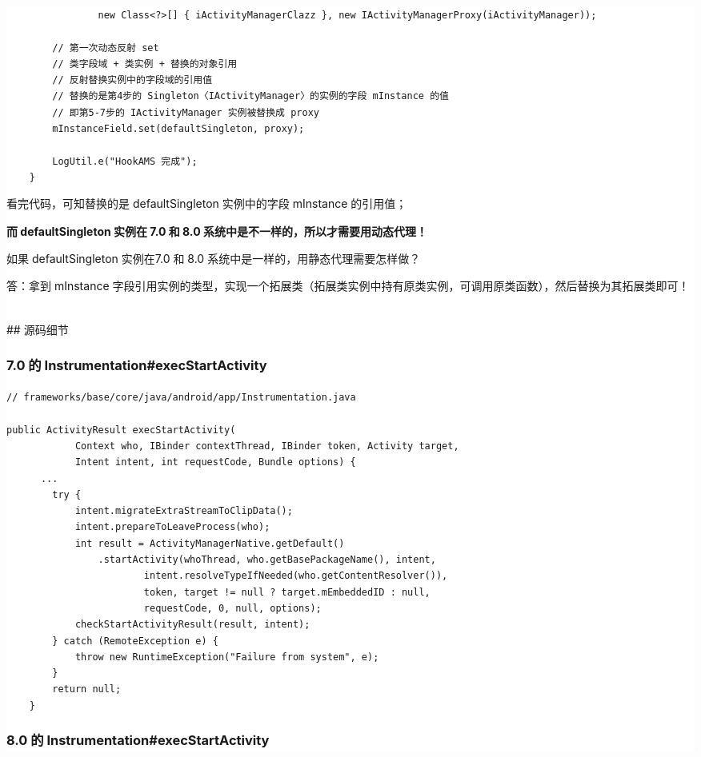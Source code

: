 ```
                new Class<?>[] { iActivityManagerClazz }, new IActivityManagerProxy(iActivityManager));
         
        // 第一次动态反射 set     
        // 类字段域 + 类实例 + 替换的对象引用
        // 反射替换实例中的字段域的引用值
        // 替换的是第4步的 Singleton〈IActivityManager〉的实例的字段 mInstance 的值
        // 即第5-7步的 IActivityManager 实例被替换成 proxy   
        mInstanceField.set(defaultSingleton, proxy);
        
        LogUtil.e("HookAMS 完成");
    }
``` 

看完代码，可知替换的是 defaultSingleton 实例中的字段 mInstance 的引用值；

**而 defaultSingleton 实例在 7.0 和 8.0 系统中是不一样的，所以才需要用动态代理！**

如果 defaultSingleton 实例在7.0 和 8.0 系统中是一样的，用静态代理需要怎样做？

答：拿到 mInstance 字段引用实例的类型，实现一个拓展类（拓展类实例中持有原类实例，可调用原类函数），然后替换为其拓展类即可！

<br> 
## 源码细节

### 7.0 的 Instrumentation#execStartActivity

```
// frameworks/base/core/java/android/app/Instrumentation.java

public ActivityResult execStartActivity(
            Context who, IBinder contextThread, IBinder token, Activity target,
            Intent intent, int requestCode, Bundle options) {
      ...
        try {
            intent.migrateExtraStreamToClipData();
            intent.prepareToLeaveProcess(who);
            int result = ActivityManagerNative.getDefault()
                .startActivity(whoThread, who.getBasePackageName(), intent,
                        intent.resolveTypeIfNeeded(who.getContentResolver()),
                        token, target != null ? target.mEmbeddedID : null,
                        requestCode, 0, null, options);
            checkStartActivityResult(result, intent);
        } catch (RemoteException e) {
            throw new RuntimeException("Failure from system", e);
        }
        return null;
    }
```

### 8.0 的 Instrumentation#execStartActivity
